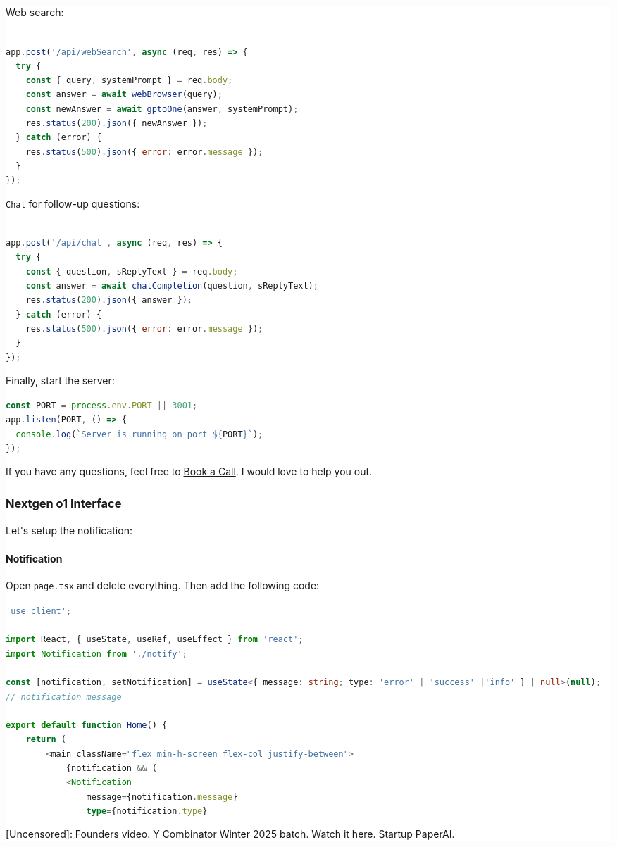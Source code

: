 Web search:

```javascript

app.post('/api/webSearch', async (req, res) => {
  try {
    const { query, systemPrompt } = req.body;
    const answer = await webBrowser(query);
    const newAnswer = await gptoOne(answer, systemPrompt);
    res.status(200).json({ newAnswer });
  } catch (error) {
    res.status(500).json({ error: error.message });
  }
});

```

`Chat` for follow-up questions:

```javascript

app.post('/api/chat', async (req, res) => {
  try {
    const { question, sReplyText } = req.body;
    const answer = await chatCompletion(question, sReplyText);
    res.status(200).json({ answer });
  } catch (error) {
    res.status(500).json({ error: error.message });
  }
});
```


Finally, start the server:

```javascript
const PORT = process.env.PORT || 3001;
app.listen(PORT, () => {
  console.log(`Server is running on port ${PORT}`);
});
```

If you have any questions, feel free to [Book a Call](https://topmate.io/abdibrokhim/). I would love to help you out.

### Nextgen o1 Interface

Let's setup the notification:

#### Notification

Open `page.tsx` and delete everything. Then add the following code:

```typescript
'use client';

import React, { useState, useRef, useEffect } from 'react';
import Notification from './notify';

const [notification, setNotification] = useState<{ message: string; type: 'error' | 'success' |'info' } | null>(null);  // notification message

export default function Home() {
    return (
        <main className="flex min-h-screen flex-col justify-between">
            {notification && (
            <Notification
                message={notification.message}
                type={notification.type}
```

[Uncensored]: Founders video. Y Combinator Winter 2025 batch. [Watch it here](https://www.patreon.com/collection/861737). Startup [PaperAI](https://paperai.pro).